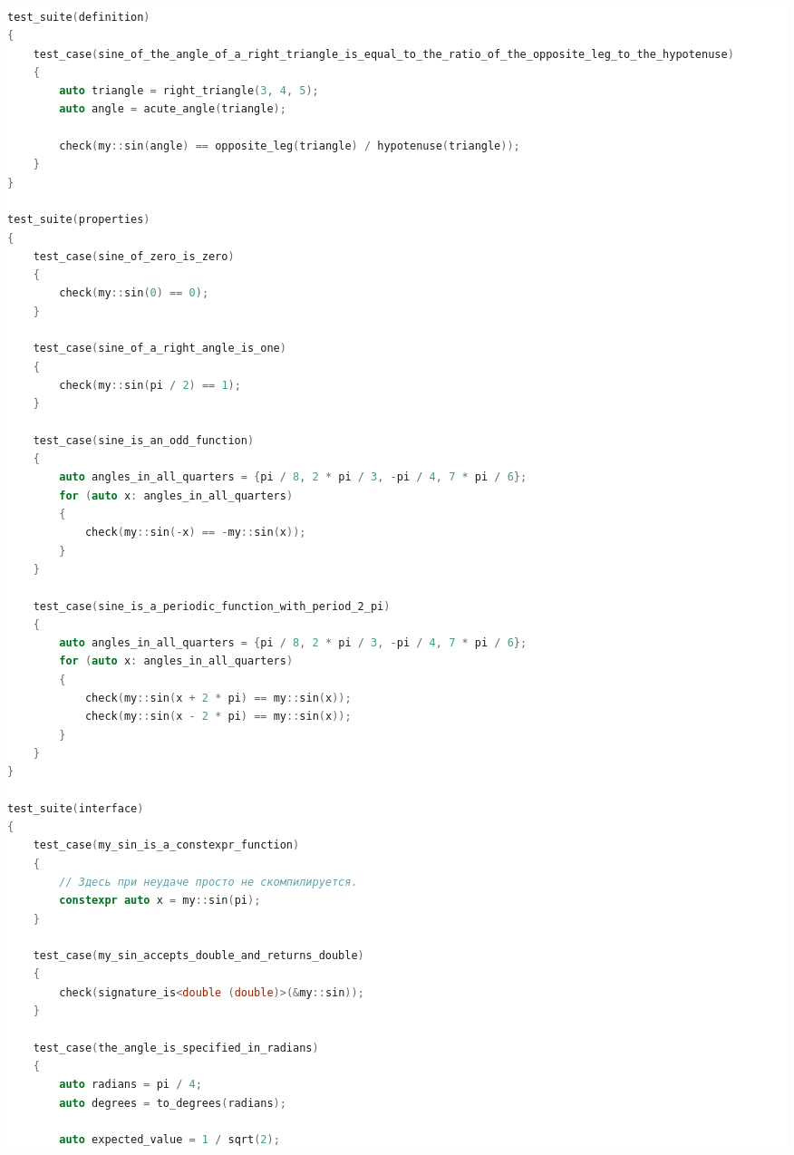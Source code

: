 ```c++
test_suite(definition)
{
    test_case(sine_of_the_angle_of_a_right_triangle_is_equal_to_the_ratio_of_the_opposite_leg_to_the_hypotenuse)
    {
        auto triangle = right_triangle(3, 4, 5);
        auto angle = acute_angle(triangle);

        check(my::sin(angle) == opposite_leg(triangle) / hypotenuse(triangle));
    }
}

test_suite(properties)
{
    test_case(sine_of_zero_is_zero)
    {
        check(my::sin(0) == 0);
    }

    test_case(sine_of_a_right_angle_is_one)
    {
        check(my::sin(pi / 2) == 1);
    }

    test_case(sine_is_an_odd_function)
    {
        auto angles_in_all_quarters = {pi / 8, 2 * pi / 3, -pi / 4, 7 * pi / 6};
        for (auto x: angles_in_all_quarters)
        {
            check(my::sin(-x) == -my::sin(x));
        }
    }

    test_case(sine_is_a_periodic_function_with_period_2_pi)
    {
        auto angles_in_all_quarters = {pi / 8, 2 * pi / 3, -pi / 4, 7 * pi / 6};
        for (auto x: angles_in_all_quarters)
        {
            check(my::sin(x + 2 * pi) == my::sin(x));
            check(my::sin(x - 2 * pi) == my::sin(x));
        }
    }
}

test_suite(interface)
{
    test_case(my_sin_is_a_constexpr_function)
    {
        // Здесь при неудаче просто не скомпилируется.
        constexpr auto x = my::sin(pi);
    }

    test_case(my_sin_accepts_double_and_returns_double)
    {
        check(signature_is<double (double)>(&my::sin));
    }

    test_case(the_angle_is_specified_in_radians)
    {
        auto radians = pi / 4;
        auto degrees = to_degrees(radians);

        auto expected_value = 1 / sqrt(2);
```